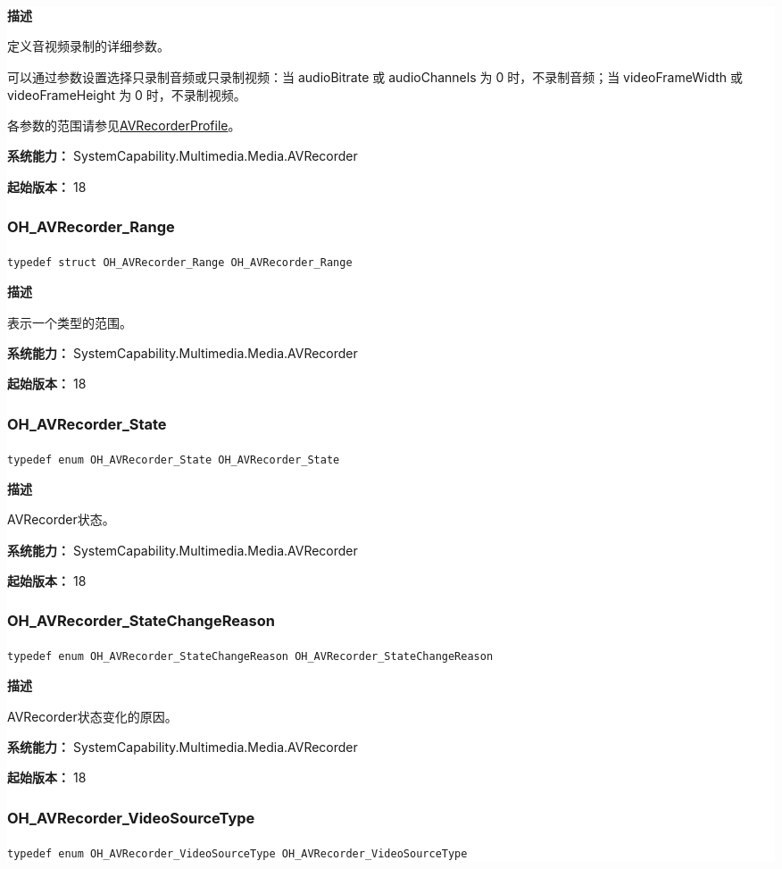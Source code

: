 **描述**

定义音视频录制的详细参数。

可以通过参数设置选择只录制音频或只录制视频：当 audioBitrate 或 audioChannels 为 0 时，不录制音频；当 videoFrameWidth 或 videoFrameHeight 为 0 时，不录制视频。

各参数的范围请参见[AVRecorderProfile](js-apis-media.md#avrecorderprofile9)。

**系统能力：** SystemCapability.Multimedia.Media.AVRecorder

**起始版本：** 18


### OH_AVRecorder_Range

```
typedef struct OH_AVRecorder_Range OH_AVRecorder_Range
```

**描述**

表示一个类型的范围。

**系统能力：** SystemCapability.Multimedia.Media.AVRecorder

**起始版本：** 18


### OH_AVRecorder_State

```
typedef enum OH_AVRecorder_State OH_AVRecorder_State
```

**描述**

AVRecorder状态。

**系统能力：** SystemCapability.Multimedia.Media.AVRecorder

**起始版本：** 18


### OH_AVRecorder_StateChangeReason

```
typedef enum OH_AVRecorder_StateChangeReason OH_AVRecorder_StateChangeReason
```

**描述**

AVRecorder状态变化的原因。

**系统能力：** SystemCapability.Multimedia.Media.AVRecorder

**起始版本：** 18


### OH_AVRecorder_VideoSourceType

```
typedef enum OH_AVRecorder_VideoSourceType OH_AVRecorder_VideoSourceType
```
